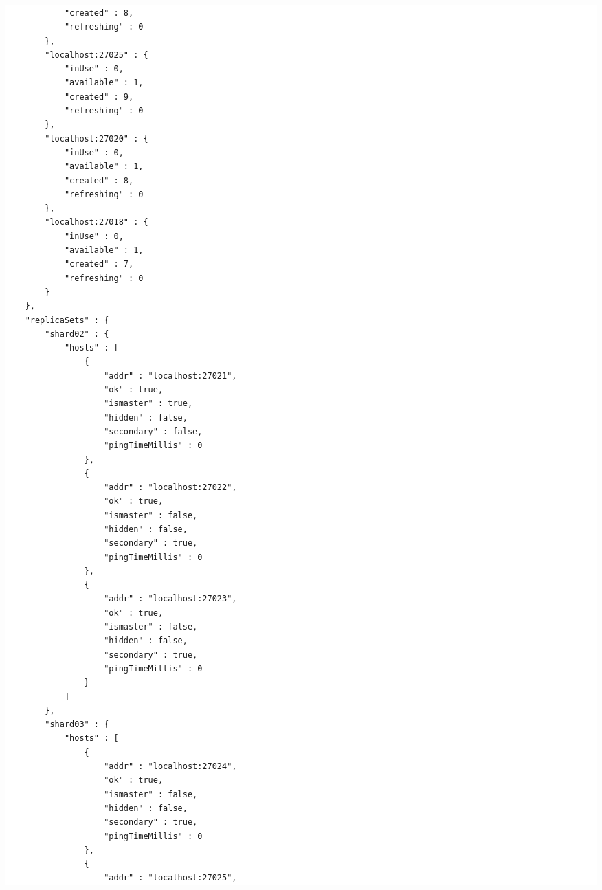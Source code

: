 ```
            "created" : 8,
            "refreshing" : 0
        },
        "localhost:27025" : {
            "inUse" : 0,
            "available" : 1,
            "created" : 9,
            "refreshing" : 0
        },
        "localhost:27020" : {
            "inUse" : 0,
            "available" : 1,
            "created" : 8,
            "refreshing" : 0
        },
        "localhost:27018" : {
            "inUse" : 0,
            "available" : 1,
            "created" : 7,
            "refreshing" : 0
        }
    },
    "replicaSets" : {
        "shard02" : {
            "hosts" : [
                {
                    "addr" : "localhost:27021",
                    "ok" : true,
                    "ismaster" : true,
                    "hidden" : false,
                    "secondary" : false,
                    "pingTimeMillis" : 0
                },
                {
                    "addr" : "localhost:27022",
                    "ok" : true,
                    "ismaster" : false,
                    "hidden" : false,
                    "secondary" : true,
                    "pingTimeMillis" : 0
                },
                {
                    "addr" : "localhost:27023",
                    "ok" : true,
                    "ismaster" : false,
                    "hidden" : false,
                    "secondary" : true,
                    "pingTimeMillis" : 0
                }
            ]
        },
        "shard03" : {
            "hosts" : [
                {
                    "addr" : "localhost:27024",
                    "ok" : true,
                    "ismaster" : false,
                    "hidden" : false,
                    "secondary" : true,
                    "pingTimeMillis" : 0
                },
                {
                    "addr" : "localhost:27025",
```